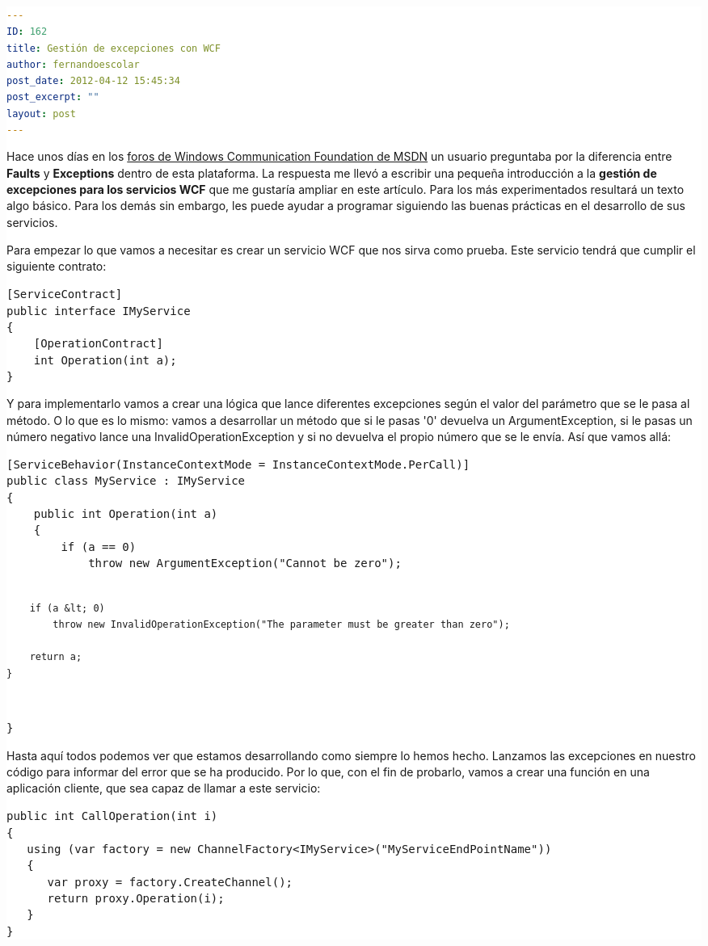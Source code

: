 ```yaml
---
ID: 162
title: Gestión de excepciones con WCF
author: fernandoescolar
post_date: 2012-04-12 15:45:34
post_excerpt: ""
layout: post
---
```

Hace unos días en los <a title="Cual es la diferencia entre Faults y Exception " href="http://social.msdn.microsoft.com/Forums/es-ES/wcfes/thread/fa88fa15-fe22-42a8-98ef-85f260a8c97b" target="_blank">foros de Windows Communication Foundation de MSDN</a> un usuario preguntaba por la diferencia entre <strong>Faults</strong> y <strong>Exceptions</strong> dentro de esta plataforma. La respuesta me llevó a escribir una pequeña introducción a la <strong>gestión de excepciones para los servicios WCF</strong> que me gustaría ampliar en este artículo. Para los más experimentados resultará un texto algo básico. Para los demás sin embargo, les puede ayudar a programar siguiendo las buenas prácticas en el desarrollo de sus servicios.

Para empezar lo que vamos a necesitar es crear un servicio WCF que nos sirva como prueba. Este servicio tendrá que cumplir el siguiente contrato:
<div id="CodeDiv" dir="ltr">
<pre class="brush: csharp">[ServiceContract]
public interface IMyService
{
    [OperationContract]
    int Operation(int a);
}</pre>
</div>
Y para implementarlo vamos a crear una lógica que lance diferentes excepciones según el valor del parámetro que se le pasa al método. O lo que es lo mismo: vamos a desarrollar un método que si le pasas '0' devuelva un ArgumentException, si le pasas un número negativo lance una InvalidOperationException y si no devuelva el propio número que se le envía. Así que vamos allá:
<div id="CodeDiv" dir="ltr">
<pre class="brush: csharp">[ServiceBehavior(InstanceContextMode = InstanceContextMode.PerCall)]
public class MyService : IMyService
{
    public int Operation(int a)
    {
        if (a == 0)
            throw new ArgumentException("Cannot be zero");

        if (a &lt; 0)
            throw new InvalidOperationException("The parameter must be greater than zero");

        return a;
    }
}</pre>
</div>
Hasta aquí todos podemos ver que estamos desarrollando como siempre lo hemos hecho. Lanzamos las excepciones en nuestro código para informar del error que se ha producido. Por lo que, con el fin de probarlo, vamos a crear una función en una aplicación cliente, que sea capaz de llamar a este servicio:
<div id="CodeDiv" dir="ltr">
<pre class="brush: csharp">public int CallOperation(int i)
{
   using (var factory = new ChannelFactory&lt;IMyService&gt;("MyServiceEndPointName"))
   {
      var proxy = factory.CreateChannel();
      return proxy.Operation(i);
   }
}</pre>
</div>